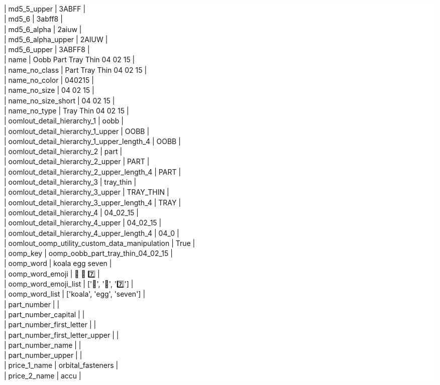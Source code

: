 | md5_5_upper | 3ABFF |  
| md5_6 | 3abff8 |  
| md5_6_alpha | 2aiuw |  
| md5_6_alpha_upper | 2AIUW |  
| md5_6_upper | 3ABFF8 |  
| name | Oobb Part Tray Thin 04 02 15 |  
| name_no_class | Part Tray Thin 04 02 15 |  
| name_no_color | 040215 |  
| name_no_size | 04 02 15 |  
| name_no_size_short | 04 02 15 |  
| name_no_type | Tray Thin 04 02 15 |  
| oomlout_detail_hierarchy_1 | oobb |  
| oomlout_detail_hierarchy_1_upper | OOBB |  
| oomlout_detail_hierarchy_1_upper_length_4 | OOBB |  
| oomlout_detail_hierarchy_2 | part |  
| oomlout_detail_hierarchy_2_upper | PART |  
| oomlout_detail_hierarchy_2_upper_length_4 | PART |  
| oomlout_detail_hierarchy_3 | tray_thin |  
| oomlout_detail_hierarchy_3_upper | TRAY_THIN |  
| oomlout_detail_hierarchy_3_upper_length_4 | TRAY |  
| oomlout_detail_hierarchy_4 | 04_02_15 |  
| oomlout_detail_hierarchy_4_upper | 04_02_15 |  
| oomlout_detail_hierarchy_4_upper_length_4 | 04_0 |  
| oomlout_oomp_utility_custom_data_manipulation | True |  
| oomp_key | oomp_oobb_part_tray_thin_04_02_15 |  
| oomp_word | koala egg seven |  
| oomp_word_emoji | :koala: :egg: :seven: |  
| oomp_word_emoji_list | [':koala:', ':egg:', ':seven:'] |  
| oomp_word_list | ['koala', 'egg', 'seven'] |  
| part_number |  |  
| part_number_capital |  |  
| part_number_first_letter |  |  
| part_number_first_letter_upper |  |  
| part_number_name |  |  
| part_number_upper |  |  
| price_1_name | orbital_fasteners |  
| price_2_name | accu |  